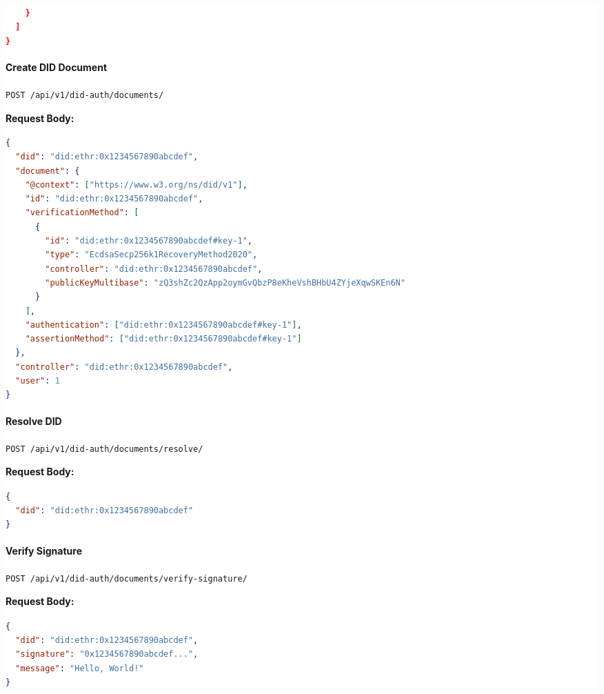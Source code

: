 ```json
    }
  ]
}
```

#### Create DID Document
```http
POST /api/v1/did-auth/documents/
```

**Request Body:**
```json
{
  "did": "did:ethr:0x1234567890abcdef",
  "document": {
    "@context": ["https://www.w3.org/ns/did/v1"],
    "id": "did:ethr:0x1234567890abcdef",
    "verificationMethod": [
      {
        "id": "did:ethr:0x1234567890abcdef#key-1",
        "type": "EcdsaSecp256k1RecoveryMethod2020",
        "controller": "did:ethr:0x1234567890abcdef",
        "publicKeyMultibase": "zQ3shZc2QzApp2oymGvQbzP8eKheVshBHbU4ZYjeXqwSKEn6N"
      }
    ],
    "authentication": ["did:ethr:0x1234567890abcdef#key-1"],
    "assertionMethod": ["did:ethr:0x1234567890abcdef#key-1"]
  },
  "controller": "did:ethr:0x1234567890abcdef",
  "user": 1
}
```

#### Resolve DID
```http
POST /api/v1/did-auth/documents/resolve/
```

**Request Body:**
```json
{
  "did": "did:ethr:0x1234567890abcdef"
}
```

#### Verify Signature
```http
POST /api/v1/did-auth/documents/verify-signature/
```

**Request Body:**
```json
{
  "did": "did:ethr:0x1234567890abcdef",
  "signature": "0x1234567890abcdef...",
  "message": "Hello, World!"
}
```
